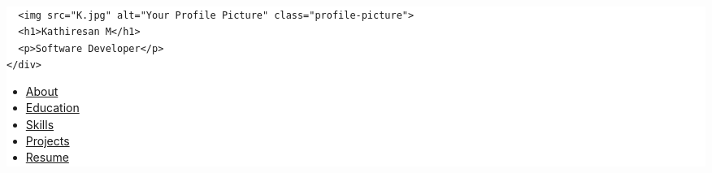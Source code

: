       <img src="K.jpg" alt="Your Profile Picture" class="profile-picture">
      <h1>Kathiresan M</h1>
      <p>Software Developer</p>
    </div>
  </header>
  <nav>
    <ul>
      <li><a href="#Career Objective">About</a></li>
      <li><a href="#education">Education</a></li>
      <li><a href="#skills">Skills</a></li>
      <li><a href="#projects">Projects</a></li>
      <li><a href="#resume">Resume</a></li>